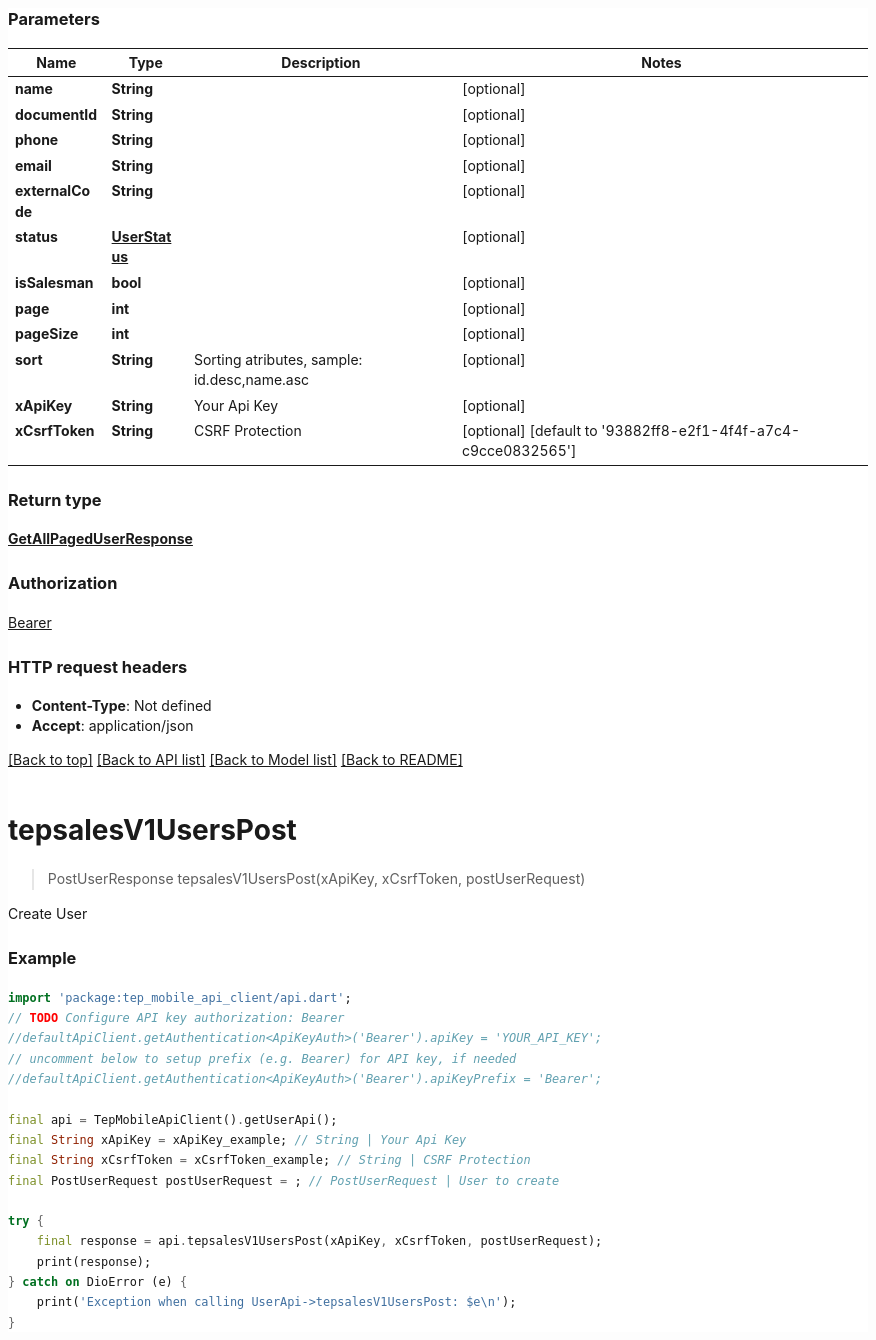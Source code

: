 ### Parameters

Name | Type | Description  | Notes
------------- | ------------- | ------------- | -------------
 **name** | **String**|  | [optional] 
 **documentId** | **String**|  | [optional] 
 **phone** | **String**|  | [optional] 
 **email** | **String**|  | [optional] 
 **externalCode** | **String**|  | [optional] 
 **status** | [**UserStatus**](.md)|  | [optional] 
 **isSalesman** | **bool**|  | [optional] 
 **page** | **int**|  | [optional] 
 **pageSize** | **int**|  | [optional] 
 **sort** | **String**| Sorting atributes, sample: id.desc,name.asc | [optional] 
 **xApiKey** | **String**| Your Api Key | [optional] 
 **xCsrfToken** | **String**| CSRF Protection | [optional] [default to '93882ff8-e2f1-4f4f-a7c4-c9cce0832565']

### Return type

[**GetAllPagedUserResponse**](GetAllPagedUserResponse.md)

### Authorization

[Bearer](../README.md#Bearer)

### HTTP request headers

 - **Content-Type**: Not defined
 - **Accept**: application/json

[[Back to top]](#) [[Back to API list]](../README.md#documentation-for-api-endpoints) [[Back to Model list]](../README.md#documentation-for-models) [[Back to README]](../README.md)

# **tepsalesV1UsersPost**
> PostUserResponse tepsalesV1UsersPost(xApiKey, xCsrfToken, postUserRequest)

Create User

### Example
```dart
import 'package:tep_mobile_api_client/api.dart';
// TODO Configure API key authorization: Bearer
//defaultApiClient.getAuthentication<ApiKeyAuth>('Bearer').apiKey = 'YOUR_API_KEY';
// uncomment below to setup prefix (e.g. Bearer) for API key, if needed
//defaultApiClient.getAuthentication<ApiKeyAuth>('Bearer').apiKeyPrefix = 'Bearer';

final api = TepMobileApiClient().getUserApi();
final String xApiKey = xApiKey_example; // String | Your Api Key
final String xCsrfToken = xCsrfToken_example; // String | CSRF Protection
final PostUserRequest postUserRequest = ; // PostUserRequest | User to create

try {
    final response = api.tepsalesV1UsersPost(xApiKey, xCsrfToken, postUserRequest);
    print(response);
} catch on DioError (e) {
    print('Exception when calling UserApi->tepsalesV1UsersPost: $e\n');
}
```
